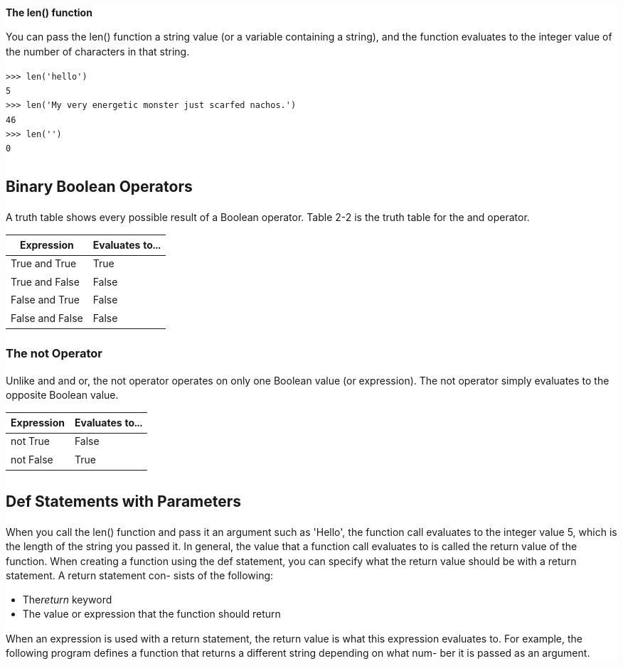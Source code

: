 **The len() function**

You can pass the len() function a string value (or a variable containing a string), and the function evaluates to the integer value of the number of characters in that string.

```
>>> len('hello')
5
>>> len('My very energetic monster just scarfed nachos.') 
46
>>> len('')
0
```

## Binary Boolean Operators

A truth table shows every possible result of a Boolean operator. Table 2-2
is the truth table for the and operator.

| Expression      | Evaluates to... |
| --------------- | --------------- |
| True and True   | True            |
| True and False  | False           |
| False and True  | False           |
| False and False | False           |

### The not Operator

Unlike and and or, the not operator operates on only one Boolean value (or
expression). The not operator simply evaluates to the opposite Boolean value.

| Expression | Evaluates to... |
| ---------- | --------------- |
| not True   | False           |
| not False  | True            |

## Def Statements with Parameters

When you call the len() function and pass it an argument such as 'Hello',
the function call evaluates to the integer value 5, which is the length of the
string you passed it. In general, the value that a function call evaluates to is
called the return value of the function.
When creating a function using the def statement, you can specify what
the return value should be with a return statement. A return statement con-
sists of the following:

- The*return* keyword
- The value or expression that the function should return

When an expression is used with a return statement, the return value
is what this expression evaluates to. For example, the following program
defines a function that returns a different string depending on what num-
ber it is passed as an argument.
